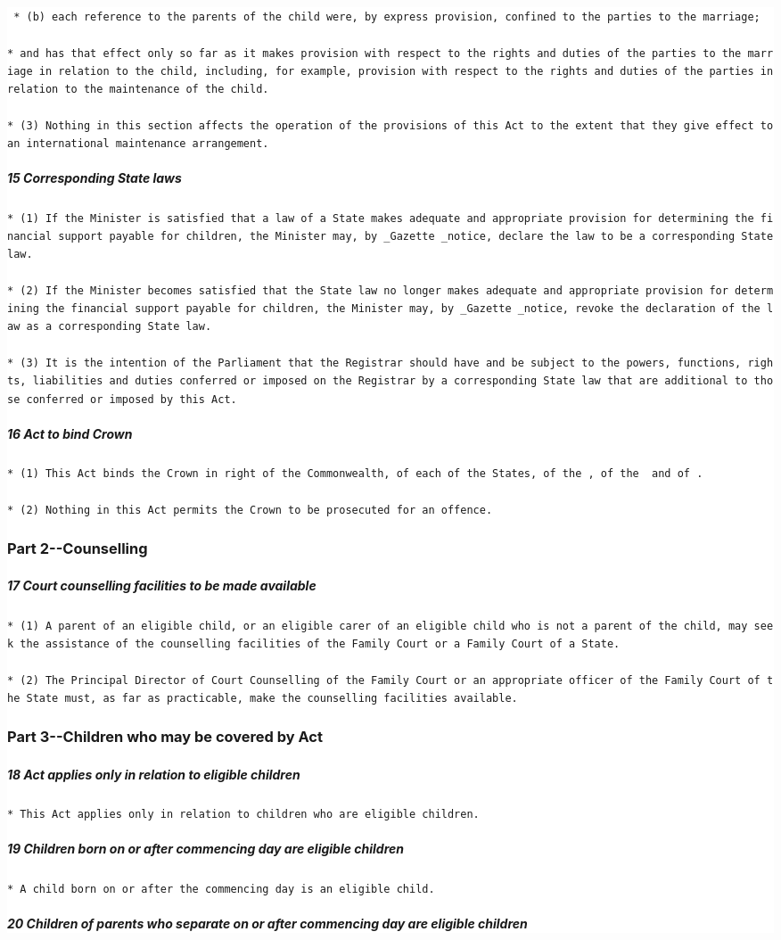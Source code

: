      * (b) each reference to the parents of the child were, by express provision, confined to the parties to the marriage;

    * and has that effect only so far as it makes provision with respect to the rights and duties of the parties to the marriage in relation to the child, including, for example, provision with respect to the rights and duties of the parties in relation to the maintenance of the child.

    * (3) Nothing in this section affects the operation of the provisions of this Act to the extent that they give effect to an international maintenance arrangement.

##### 15  Corresponding State laws

    * (1) If the Minister is satisfied that a law of a State makes adequate and appropriate provision for determining the financial support payable for children, the Minister may, by _Gazette _notice, declare the law to be a corresponding State law.

    * (2) If the Minister becomes satisfied that the State law no longer makes adequate and appropriate provision for determining the financial support payable for children, the Minister may, by _Gazette _notice, revoke the declaration of the law as a corresponding State law.

    * (3) It is the intention of the Parliament that the Registrar should have and be subject to the powers, functions, rights, liabilities and duties conferred or imposed on the Registrar by a corresponding State law that are additional to those conferred or imposed by this Act.

##### 16  Act to bind Crown

    * (1) This Act binds the Crown in right of the Commonwealth, of each of the States, of the , of the  and of .

    * (2) Nothing in this Act permits the Crown to be prosecuted for an offence.

### Part 2--Counselling

##### 17  Court counselling facilities to be made available

    * (1) A parent of an eligible child, or an eligible carer of an eligible child who is not a parent of the child, may seek the assistance of the counselling facilities of the Family Court or a Family Court of a State.

    * (2) The Principal Director of Court Counselling of the Family Court or an appropriate officer of the Family Court of the State must, as far as practicable, make the counselling facilities available.

### Part 3--Children who may be covered by Act

##### 18  Act applies only in relation to eligible children

    * This Act applies only in relation to children who are eligible children.

##### 19  Children born on or after commencing day are eligible children

    * A child born on or after the commencing day is an eligible child.

##### 20  Children of parents who separate on or after commencing day are eligible children

